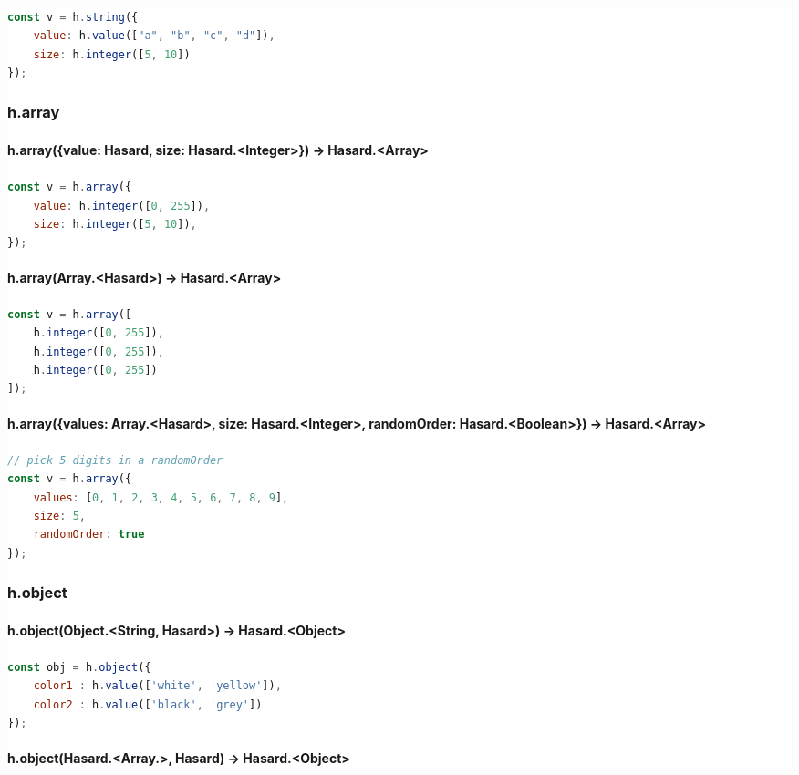 ```javascript
const v = h.string({
	value: h.value(["a", "b", "c", "d"]),
	size: h.integer([5, 10])
});
```

### h.array

#### h.array({value: Hasard, size: Hasard.&lt;Integer&gt;}) -> Hasard.&lt;Array&gt;

```javascript
const v = h.array({
	value: h.integer([0, 255]),
	size: h.integer([5, 10]),
});
```

#### h.array(Array.&lt;Hasard&gt;) -> Hasard.&lt;Array&gt;

```javascript
const v = h.array([
	h.integer([0, 255]),
	h.integer([0, 255]),
	h.integer([0, 255])
]);
```
#### h.array({values: Array.&lt;Hasard&gt;, size: Hasard.&lt;Integer&gt;, randomOrder: Hasard.&lt;Boolean&gt;}) -> Hasard.&lt;Array&gt;

```javascript
// pick 5 digits in a randomOrder
const v = h.array({
	values: [0, 1, 2, 3, 4, 5, 6, 7, 8, 9],
	size: 5,
	randomOrder: true
});
```
### h.object

#### h.object(Object.&lt;String, Hasard&gt;) -> Hasard.&lt;Object&gt;

```javascript
const obj = h.object({
	color1 : h.value(['white', 'yellow']),
	color2 : h.value(['black', 'grey'])
});
```
#### h.object(Hasard.<Array.<String>>, Hasard) -> Hasard.&lt;Object&gt;

